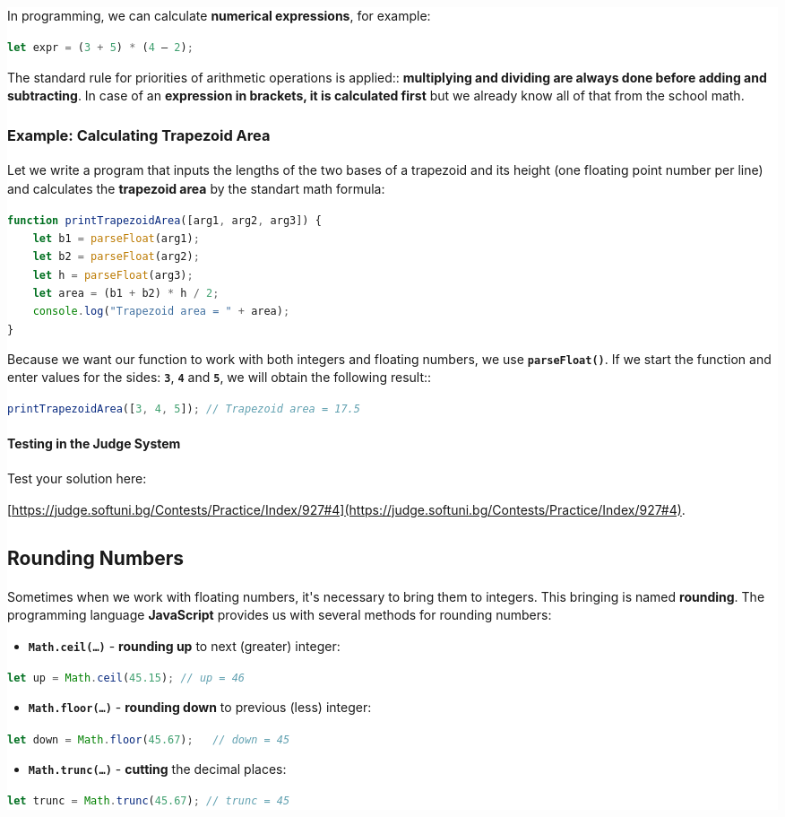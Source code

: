 In programming, we can calculate **numerical expressions**, for example:

```javascript
let expr = (3 + 5) * (4 – 2);
```

The  standard rule for priorities of arithmetic operations is applied:: **multiplying and dividing are always done before adding and subtracting**. In case of an **expression in brackets, it is calculated first**  but we already know all of that from the school math.

### Example: Calculating Trapezoid Area

Let we  write a program that inputs the lengths of the two bases of a trapezoid and its height (one floating point number per line) and calculates the **trapezoid area** by the standart math formula:

```javascript
function printТrapezoidArea([arg1, arg2, arg3]) {
    let b1 = parseFloat(arg1);
    let b2 = parseFloat(arg2);
    let h = parseFloat(arg3);
    let area = (b1 + b2) * h / 2;
    console.log("Trapezoid area = " + area);
}
```

Because we want our function to work with both integers and floating numbers, we use **`parseFloat()`**. If we start the function and enter values for the sides: **`3`**, **`4`** and **`5`**, we will obtain the following result::
```javascript
printТrapezoidArea([3, 4, 5]); // Trapezoid area = 17.5
```

#### Testing in the Judge System

Test your solution here: 

[https://judge.softuni.bg/Contests/Practice/Index/927#4](https://judge.softuni.bg/Contests/Practice/Index/927#4).


## Rounding Numbers

Sometimes when we work with floating numbers, it's necessary to bring them to integers. This bringing is named **rounding**. The programming language **JavaScript** provides us with several methods for rounding numbers:

* **`Math.ceil(…)`** - **rounding up** to next (greater) integer:
```javascript
let up = Math.ceil(45.15); // up = 46
```
* **`Math.floor(…)`** - **rounding down** to previous (less) integer:
```javascript
let down = Math.floor(45.67);	// down = 45
```

* **`Math.trunc(…)`** - **cutting** the decimal places:
```javascript
let trunc = Math.trunc(45.67); // trunc = 45
```

